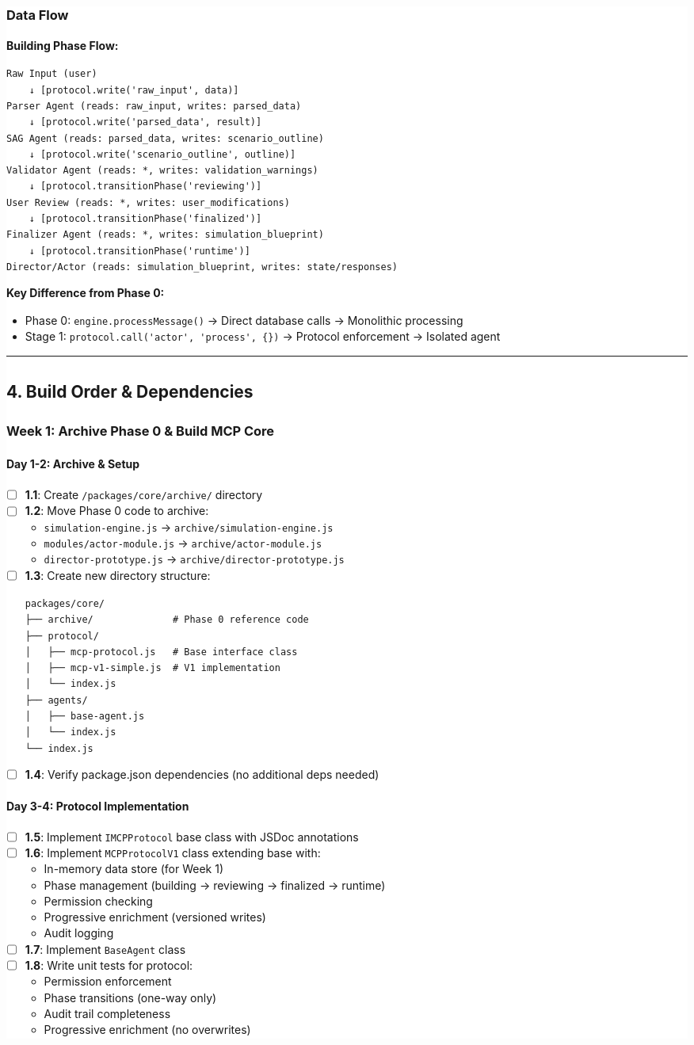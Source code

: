 ### Data Flow

**Building Phase Flow:**
```
Raw Input (user)
    ↓ [protocol.write('raw_input', data)]
Parser Agent (reads: raw_input, writes: parsed_data)
    ↓ [protocol.write('parsed_data', result)]
SAG Agent (reads: parsed_data, writes: scenario_outline)
    ↓ [protocol.write('scenario_outline', outline)]
Validator Agent (reads: *, writes: validation_warnings)
    ↓ [protocol.transitionPhase('reviewing')]
User Review (reads: *, writes: user_modifications)
    ↓ [protocol.transitionPhase('finalized')]
Finalizer Agent (reads: *, writes: simulation_blueprint)
    ↓ [protocol.transitionPhase('runtime')]
Director/Actor (reads: simulation_blueprint, writes: state/responses)
```

**Key Difference from Phase 0:**
- Phase 0: `engine.processMessage()` → Direct database calls → Monolithic processing
- Stage 1: `protocol.call('actor', 'process', {})` → Protocol enforcement → Isolated agent

---

## 4. Build Order & Dependencies

### Week 1: Archive Phase 0 & Build MCP Core

#### Day 1-2: Archive & Setup
- [ ] **1.1**: Create `/packages/core/archive/` directory
- [ ] **1.2**: Move Phase 0 code to archive:
  - `simulation-engine.js` → `archive/simulation-engine.js`
  - `modules/actor-module.js` → `archive/actor-module.js`
  - `director-prototype.js` → `archive/director-prototype.js`
- [ ] **1.3**: Create new directory structure:
  ```
  packages/core/
  ├── archive/              # Phase 0 reference code
  ├── protocol/
  │   ├── mcp-protocol.js   # Base interface class
  │   ├── mcp-v1-simple.js  # V1 implementation
  │   └── index.js
  ├── agents/
  │   ├── base-agent.js
  │   └── index.js
  └── index.js
  ```
- [ ] **1.4**: Verify package.json dependencies (no additional deps needed)

#### Day 3-4: Protocol Implementation
- [ ] **1.5**: Implement `IMCPProtocol` base class with JSDoc annotations
- [ ] **1.6**: Implement `MCPProtocolV1` class extending base with:
  - In-memory data store (for Week 1)
  - Phase management (building → reviewing → finalized → runtime)
  - Permission checking
  - Progressive enrichment (versioned writes)
  - Audit logging
- [ ] **1.7**: Implement `BaseAgent` class
- [ ] **1.8**: Write unit tests for protocol:
  - Permission enforcement
  - Phase transitions (one-way only)
  - Audit trail completeness
  - Progressive enrichment (no overwrites)